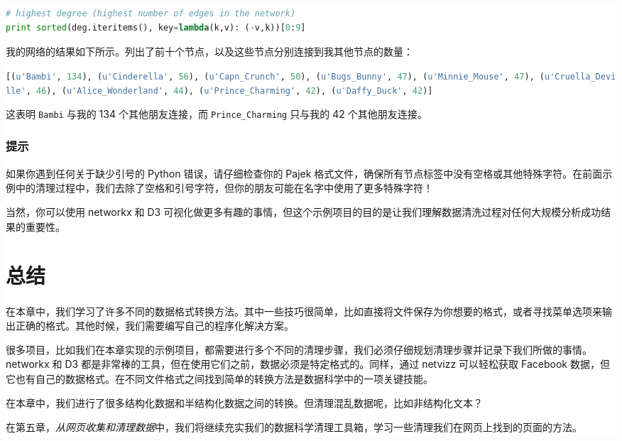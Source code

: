 ```py
# highest degree (highest number of edges in the network)
print sorted(deg.iteritems(), key=lambda(k,v): (-v,k))[0:9]
```

我的网络的结果如下所示。列出了前十个节点，以及这些节点分别连接到我其他节点的数量：

```py
[(u'Bambi', 134), (u'Cinderella', 56), (u'Capn_Crunch', 50), (u'Bugs_Bunny', 47), (u'Minnie_Mouse', 47), (u'Cruella_Deville', 46), (u'Alice_Wonderland', 44), (u'Prince_Charming', 42), (u'Daffy_Duck', 42)]
```

这表明 `Bambi` 与我的 134 个其他朋友连接，而 `Prince_Charming` 只与我的 42 个其他朋友连接。

### 提示

如果你遇到任何关于缺少引号的 Python 错误，请仔细检查你的 Pajek 格式文件，确保所有节点标签中没有空格或其他特殊字符。在前面示例中的清理过程中，我们去除了空格和引号字符，但你的朋友可能在名字中使用了更多特殊字符！

当然，你可以使用 networkx 和 D3 可视化做更多有趣的事情，但这个示例项目的目的是让我们理解数据清洗过程对任何大规模分析成功结果的重要性。

# 总结

在本章中，我们学习了许多不同的数据格式转换方法。其中一些技巧很简单，比如直接将文件保存为你想要的格式，或者寻找菜单选项来输出正确的格式。其他时候，我们需要编写自己的程序化解决方案。

很多项目，比如我们在本章实现的示例项目，都需要进行多个不同的清理步骤，我们必须仔细规划清理步骤并记录下我们所做的事情。networkx 和 D3 都是非常棒的工具，但在使用它们之前，数据必须是特定格式的。同样，通过 netvizz 可以轻松获取 Facebook 数据，但它也有自己的数据格式。在不同文件格式之间找到简单的转换方法是数据科学中的一项关键技能。

在本章中，我们进行了很多结构化数据和半结构化数据之间的转换。但清理混乱数据呢，比如非结构化文本？

在第五章，*从网页收集和清理数据*中，我们将继续充实我们的数据科学清理工具箱，学习一些清理我们在网页上找到的页面的方法。

